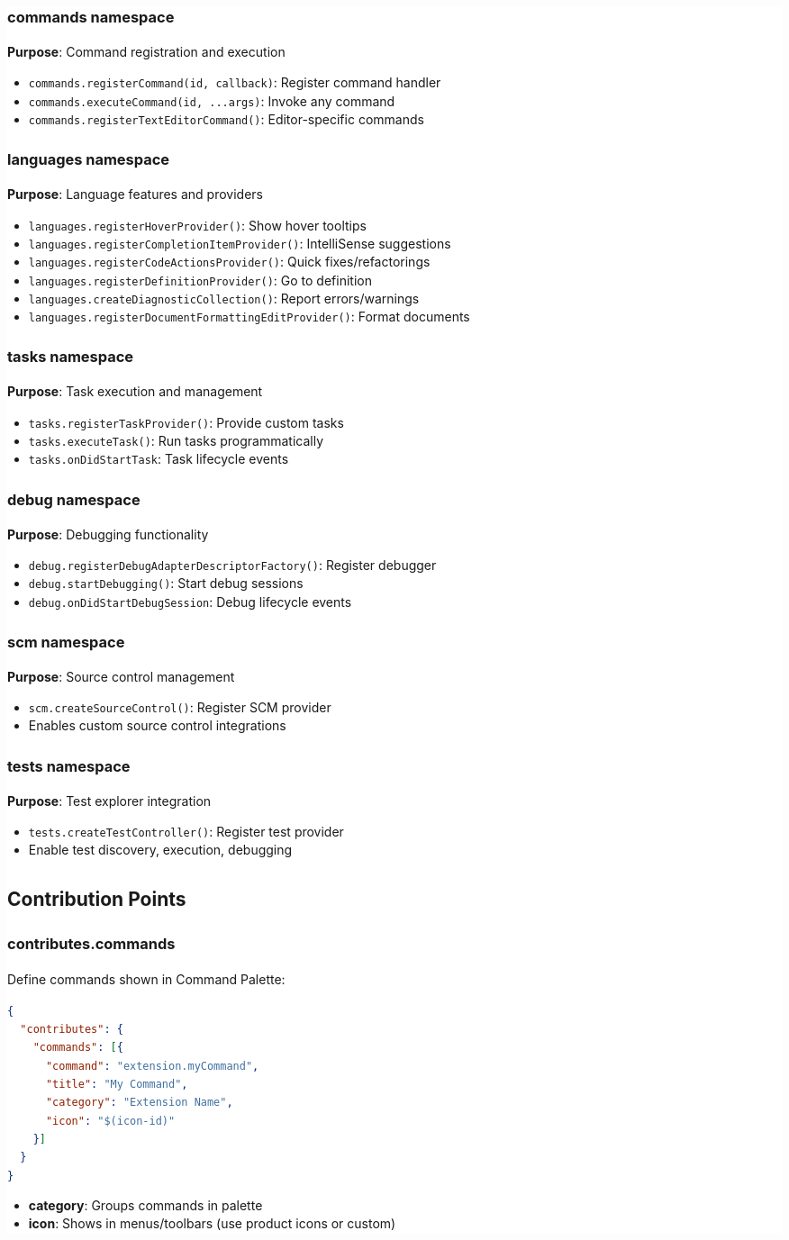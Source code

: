 ### commands namespace
**Purpose**: Command registration and execution
- `commands.registerCommand(id, callback)`: Register command handler
- `commands.executeCommand(id, ...args)`: Invoke any command
- `commands.registerTextEditorCommand()`: Editor-specific commands

### languages namespace
**Purpose**: Language features and providers
- `languages.registerHoverProvider()`: Show hover tooltips
- `languages.registerCompletionItemProvider()`: IntelliSense suggestions
- `languages.registerCodeActionsProvider()`: Quick fixes/refactorings
- `languages.registerDefinitionProvider()`: Go to definition
- `languages.createDiagnosticCollection()`: Report errors/warnings
- `languages.registerDocumentFormattingEditProvider()`: Format documents

### tasks namespace
**Purpose**: Task execution and management
- `tasks.registerTaskProvider()`: Provide custom tasks
- `tasks.executeTask()`: Run tasks programmatically
- `tasks.onDidStartTask`: Task lifecycle events

### debug namespace
**Purpose**: Debugging functionality
- `debug.registerDebugAdapterDescriptorFactory()`: Register debugger
- `debug.startDebugging()`: Start debug sessions
- `debug.onDidStartDebugSession`: Debug lifecycle events

### scm namespace
**Purpose**: Source control management
- `scm.createSourceControl()`: Register SCM provider
- Enables custom source control integrations

### tests namespace
**Purpose**: Test explorer integration
- `tests.createTestController()`: Register test provider
- Enable test discovery, execution, debugging

## Contribution Points

### contributes.commands
Define commands shown in Command Palette:
```json
{
  "contributes": {
    "commands": [{
      "command": "extension.myCommand",
      "title": "My Command",
      "category": "Extension Name",
      "icon": "$(icon-id)"
    }]
  }
}
```
- **category**: Groups commands in palette
- **icon**: Shows in menus/toolbars (use product icons or custom)
